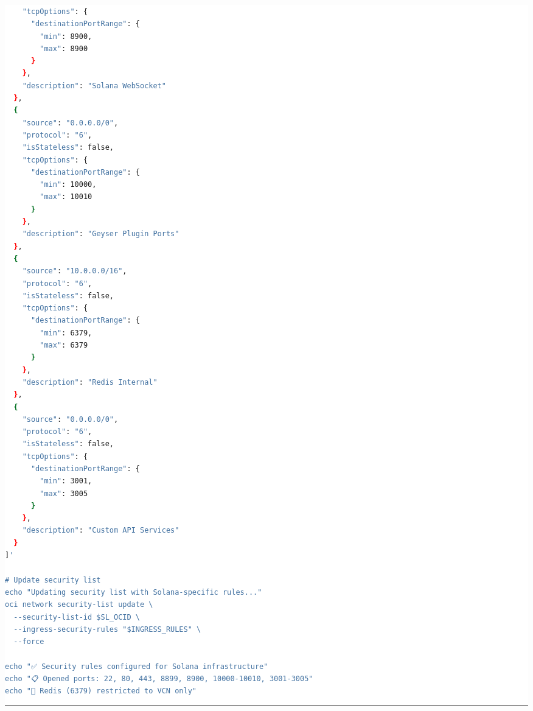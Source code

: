 ```bash
    "tcpOptions": {
      "destinationPortRange": {
        "min": 8900,
        "max": 8900
      }
    },
    "description": "Solana WebSocket"
  },
  {
    "source": "0.0.0.0/0",
    "protocol": "6",
    "isStateless": false,
    "tcpOptions": {
      "destinationPortRange": {
        "min": 10000,
        "max": 10010
      }
    },
    "description": "Geyser Plugin Ports"
  },
  {
    "source": "10.0.0.0/16",
    "protocol": "6",
    "isStateless": false,
    "tcpOptions": {
      "destinationPortRange": {
        "min": 6379,
        "max": 6379
      }
    },
    "description": "Redis Internal"
  },
  {
    "source": "0.0.0.0/0",
    "protocol": "6",
    "isStateless": false,
    "tcpOptions": {
      "destinationPortRange": {
        "min": 3001,
        "max": 3005
      }
    },
    "description": "Custom API Services"
  }
]'

# Update security list
echo "Updating security list with Solana-specific rules..."
oci network security-list update \
  --security-list-id $SL_OCID \
  --ingress-security-rules "$INGRESS_RULES" \
  --force

echo "✅ Security rules configured for Solana infrastructure"
echo "📋 Opened ports: 22, 80, 443, 8899, 8900, 10000-10010, 3001-3005"
echo "🔐 Redis (6379) restricted to VCN only"
```

---